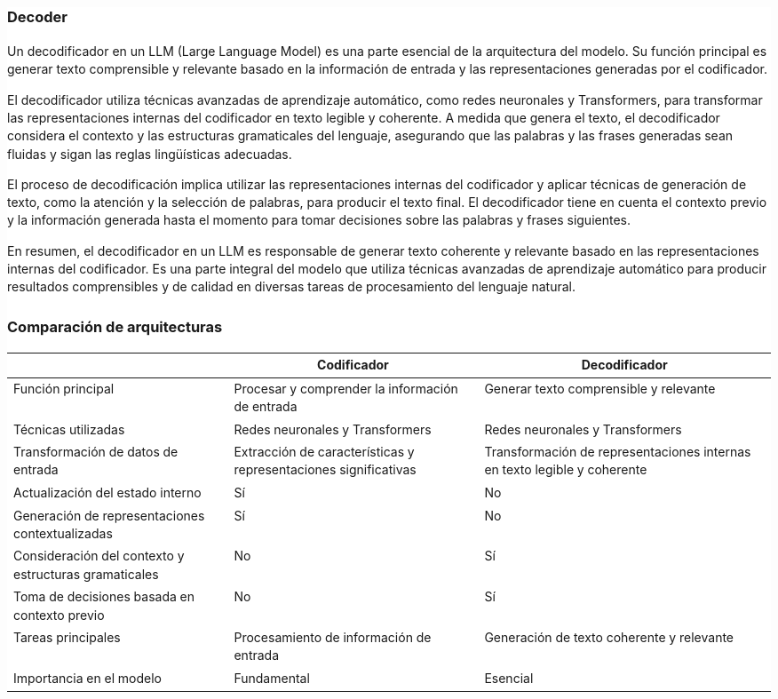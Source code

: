 ### Decoder

Un decodificador en un LLM (Large Language Model) es una parte esencial de la arquitectura del modelo. Su función principal es generar texto comprensible y relevante basado en la información de entrada y las representaciones generadas por el codificador.

El decodificador utiliza técnicas avanzadas de aprendizaje automático, como redes neuronales y Transformers, para transformar las representaciones internas del codificador en texto legible y coherente. A medida que genera el texto, el decodificador considera el contexto y las estructuras gramaticales del lenguaje, asegurando que las palabras y las frases generadas sean fluidas y sigan las reglas lingüísticas adecuadas.

El proceso de decodificación implica utilizar las representaciones internas del codificador y aplicar técnicas de generación de texto, como la atención y la selección de palabras, para producir el texto final. El decodificador tiene en cuenta el contexto previo y la información generada hasta el momento para tomar decisiones sobre las palabras y frases siguientes.

En resumen, el decodificador en un LLM es responsable de generar texto coherente y relevante basado en las representaciones internas del codificador. Es una parte integral del modelo que utiliza técnicas avanzadas de aprendizaje automático para producir resultados comprensibles y de calidad en diversas tareas de procesamiento del lenguaje natural.

### Comparación de arquitecturas

|  | Codificador | Decodificador |
| --- | --- | --- |
| Función principal | Procesar y comprender la información de entrada | Generar texto comprensible y relevante |
| Técnicas utilizadas | Redes neuronales y Transformers | Redes neuronales y Transformers |
| Transformación de datos de entrada | Extracción de características y representaciones significativas | Transformación de representaciones internas en texto legible y coherente |
| Actualización del estado interno | Sí | No |
| Generación de representaciones contextualizadas | Sí | No |
| Consideración del contexto y estructuras gramaticales | No | Sí |
| Toma de decisiones basada en contexto previo | No | Sí |
| Tareas principales | Procesamiento de información de entrada | Generación de texto coherente y relevante |
| Importancia en el modelo | Fundamental | Esencial |


<p align=center>